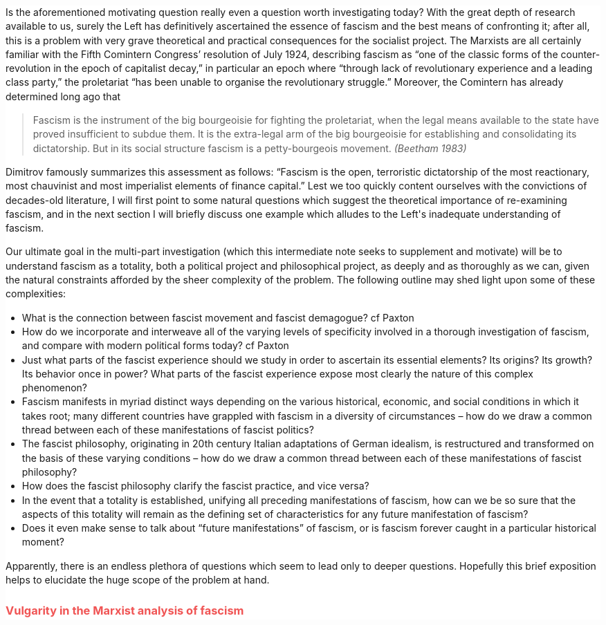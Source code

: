 Is the aforementioned motivating question really even a question worth investigating today? With the great depth of research available to us, surely the Left has definitively ascertained the essence of fascism and the best means of confronting it; after all, this is a problem with very grave theoretical and practical consequences for the socialist project. The Marxists are all certainly familiar with the Fifth Comintern Congress’ resolution of July 1924, describing fascism as “one of the classic forms of the counter-revolution in the epoch of capitalist decay,” in particular an epoch where “through lack of revolutionary experience and a leading class party,” the proletariat “has been unable to organise the revolutionary struggle.” Moreover, the Comintern has already determined long ago that

> Fascism is the instrument of the big bourgeoisie for fighting the proletariat, when the legal means available to the state have proved insufficient to subdue them. It is the extra-legal arm of the big bourgeoisie for establishing and consolidating its dictatorship. But in its social structure fascism is a petty-bourgeois movement. *(Beetham 1983)*

Dimitrov famously summarizes this assessment as follows: “Fascism is the open, terroristic dictatorship of the most reactionary, most chauvinist and most imperialist elements of finance capital.” Lest we too quickly content ourselves with the convictions of decades-old literature, I will first point to some natural questions which suggest the theoretical importance of re-examining fascism, and in the next section I will briefly discuss one example which alludes to the Left's inadequate understanding of fascism.

Our ultimate goal in the multi-part investigation (which this intermediate note seeks to supplement and motivate) will be to understand fascism as a totality, both a political project and philosophical project, as deeply and as thoroughly as we can, given the natural constraints afforded by the sheer complexity of the problem. The following outline may shed light upon some of these complexities:

* What is the connection between fascist movement and fascist demagogue? cf Paxton
* How do we incorporate and interweave all of the varying levels of specificity involved in a thorough investigation of fascism, and compare with modern political forms today? cf Paxton
* Just what parts of the fascist experience should we study in order to ascertain its essential elements? Its origins? Its growth? Its behavior once in power? What parts of the fascist experience expose most clearly the nature of this complex phenomenon?
* Fascism manifests in myriad distinct ways depending on the various historical, economic, and social conditions in which it takes root; many different countries have grappled with fascism in a diversity of circumstances – how do we draw a common thread between each of these manifestations of fascist politics?
* The fascist philosophy, originating in 20th century Italian adaptations of German idealism, is restructured and transformed on the basis of these varying conditions – how do we draw a common thread between each of these manifestations of fascist philosophy? 
* How does the fascist philosophy clarify the fascist practice, and vice versa?
* In the event that a totality is established, unifying all preceding manifestations of fascism, how can we be so sure that the aspects of this totality will remain as the defining set of characteristics for any future manifestation of fascism?
* Does it even make sense to talk about “future manifestations” of fascism, or is fascism forever caught in a particular historical moment?

Apparently, there is an endless plethora of questions which seem to lead only to deeper questions. Hopefully this brief exposition helps to elucidate the huge scope of the problem at hand. 

### <span style="color:#f05454">Vulgarity in the Marxist analysis of fascism </span><a name="second"></a>
